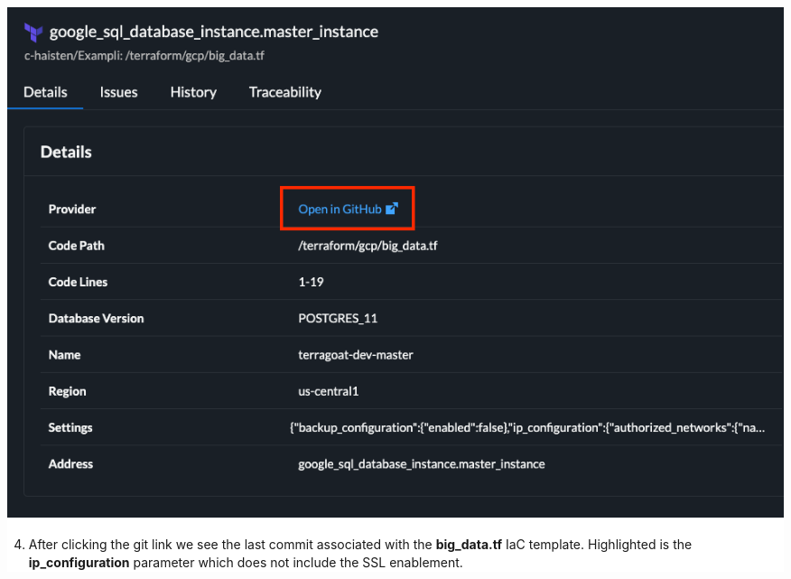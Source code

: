 ![Alt text for image](/iac_screenshots/generating-pull-requests-3b.png "Optional title")

4. After clicking the git link we see the last commit associated with the **big_data.tf** IaC template. Highlighted is the **ip_configuration** parameter which does not include the SSL enablement.
